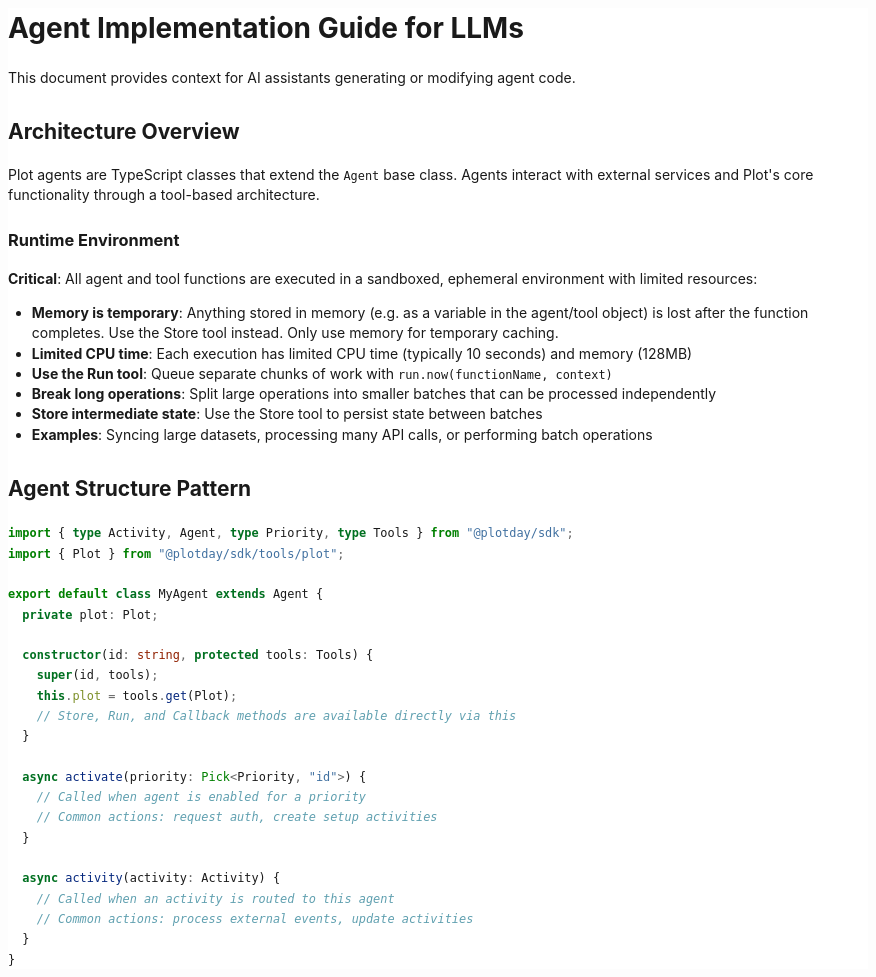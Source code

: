 # Agent Implementation Guide for LLMs

This document provides context for AI assistants generating or modifying agent code.

## Architecture Overview

Plot agents are TypeScript classes that extend the `Agent` base class. Agents interact with external services and Plot's core functionality through a tool-based architecture.

### Runtime Environment

**Critical**: All agent and tool functions are executed in a sandboxed, ephemeral environment with limited resources:

- **Memory is temporary**: Anything stored in memory (e.g. as a variable in the agent/tool object) is lost after the function completes. Use the Store tool instead. Only use memory for temporary caching.
- **Limited CPU time**: Each execution has limited CPU time (typically 10 seconds) and memory (128MB)
- **Use the Run tool**: Queue separate chunks of work with `run.now(functionName, context)`
- **Break long operations**: Split large operations into smaller batches that can be processed independently
- **Store intermediate state**: Use the Store tool to persist state between batches
- **Examples**: Syncing large datasets, processing many API calls, or performing batch operations

## Agent Structure Pattern

```typescript
import { type Activity, Agent, type Priority, type Tools } from "@plotday/sdk";
import { Plot } from "@plotday/sdk/tools/plot";

export default class MyAgent extends Agent {
  private plot: Plot;

  constructor(id: string, protected tools: Tools) {
    super(id, tools);
    this.plot = tools.get(Plot);
    // Store, Run, and Callback methods are available directly via this
  }

  async activate(priority: Pick<Priority, "id">) {
    // Called when agent is enabled for a priority
    // Common actions: request auth, create setup activities
  }

  async activity(activity: Activity) {
    // Called when an activity is routed to this agent
    // Common actions: process external events, update activities
  }
}
```
